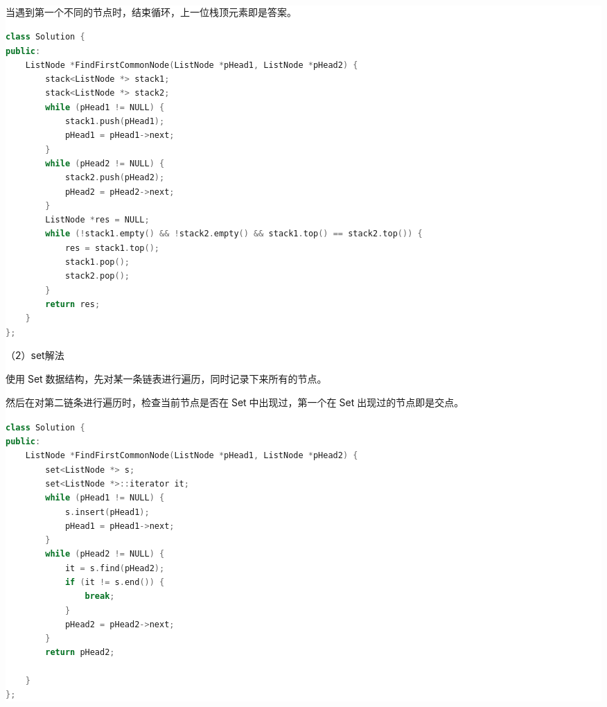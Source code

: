当遇到第一个不同的节点时，结束循环，上一位栈顶元素即是答案。

```c++
class Solution {
public:
    ListNode *FindFirstCommonNode(ListNode *pHead1, ListNode *pHead2) {
        stack<ListNode *> stack1;
        stack<ListNode *> stack2;
        while (pHead1 != NULL) {
            stack1.push(pHead1);
            pHead1 = pHead1->next;
        }
        while (pHead2 != NULL) {
            stack2.push(pHead2);
            pHead2 = pHead2->next;
        }
        ListNode *res = NULL;
        while (!stack1.empty() && !stack2.empty() && stack1.top() == stack2.top()) {
            res = stack1.top();
            stack1.pop();
            stack2.pop();
        }
        return res;
    }
};
```



（2）set解法

使用 Set 数据结构，先对某一条链表进行遍历，同时记录下来所有的节点。

然后在对第二链条进行遍历时，检查当前节点是否在 Set 中出现过，第一个在 Set 出现过的节点即是交点。

```c++
class Solution {
public:
    ListNode *FindFirstCommonNode(ListNode *pHead1, ListNode *pHead2) {
        set<ListNode *> s;
        set<ListNode *>::iterator it;
        while (pHead1 != NULL) {
            s.insert(pHead1);
            pHead1 = pHead1->next;
        }
        while (pHead2 != NULL) {
            it = s.find(pHead2);
            if (it != s.end()) {
                break;
            }
            pHead2 = pHead2->next;
        }
        return pHead2;

    }
};
```

